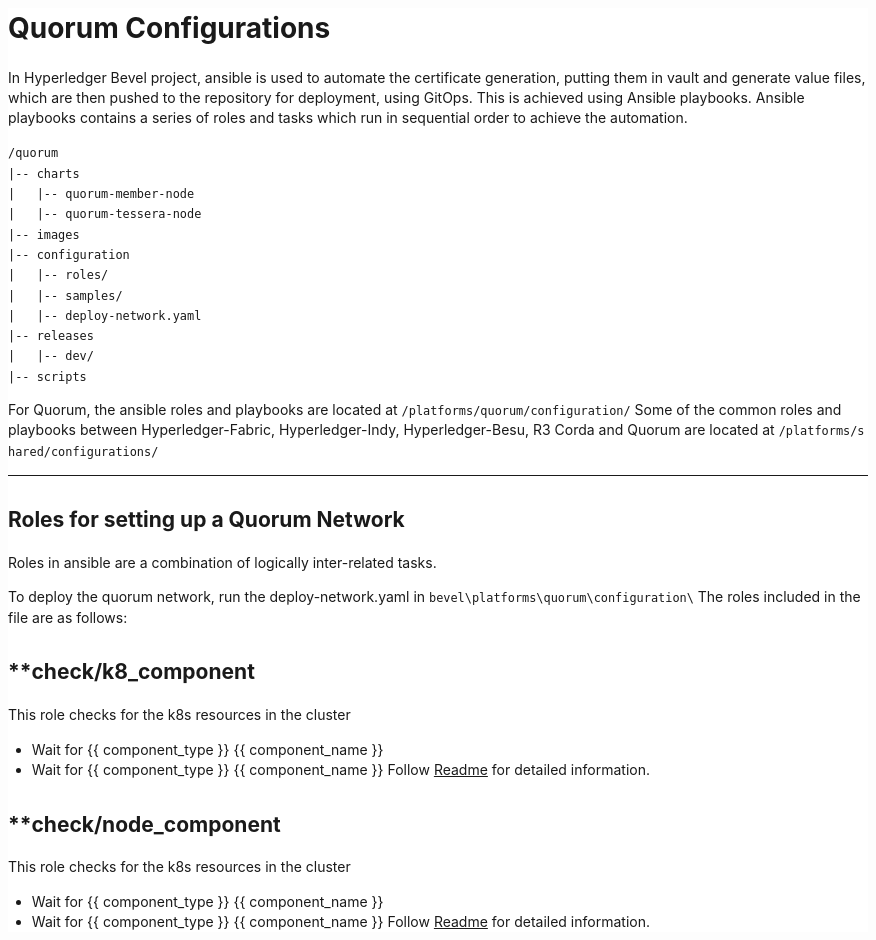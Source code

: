 [//]: # (##############################################################################################)
[//]: # (Copyright Accenture. All Rights Reserved.)
[//]: # (SPDX-License-Identifier: Apache-2.0)
[//]: # (##############################################################################################)

# Quorum Configurations

In Hyperledger Bevel project, ansible is used to automate the certificate generation, putting them in vault and generate value files, which are then pushed to the repository for deployment, using GitOps. This is achieved using Ansible playbooks. 
Ansible playbooks contains a series of roles and tasks which run in sequential order to achieve the automation.

```
/quorum
|-- charts
|   |-- quorum-member-node
|   |-- quorum-tessera-node
|-- images
|-- configuration
|   |-- roles/
|   |-- samples/
|   |-- deploy-network.yaml
|-- releases
|   |-- dev/
|-- scripts
```

For Quorum, the ansible roles and playbooks are located at `/platforms/quorum/configuration/`
Some of the common roles and playbooks between Hyperledger-Fabric, Hyperledger-Indy, Hyperledger-Besu, R3 Corda and Quorum are located at `/platforms/shared/configurations/`

--------

## Roles for setting up a Quorum Network

Roles in ansible are a combination of logically inter-related tasks.

To deploy the quorum network, run the deploy-network.yaml in `bevel\platforms\quorum\configuration\`
The roles included in the file are as follows:

## **check/k8_component

This role checks for the k8s resources in the cluster
* Wait for {{ component_type }} {{ component_name }}
* Wait for {{ component_type }} {{ component_name }}
Follow [Readme](https://github.com/hyperledger/bevel/tree/main/platforms/quorum/configuration/roles/create/check/k8_component) for detailed information.

## **check/node_component

This role checks for the k8s resources in the cluster
* Wait for {{ component_type }} {{ component_name }}
* Wait for {{ component_type }} {{ component_name }}
Follow [Readme](https://github.com/hyperledger/bevel/tree/main/platforms/quorum/configuration/roles/create/check/node_component) for detailed information.
